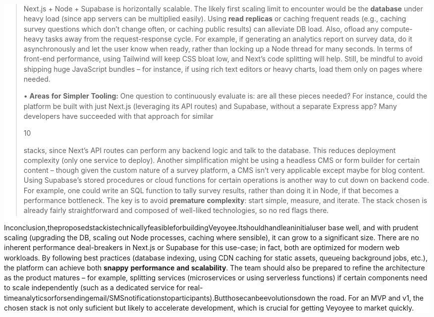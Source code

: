 > Next.js + Node + Supabase is horizontally scalable. The likely first
> scaling limit to encounter would be the **database** under heavy load
> (since app servers can be multiplied easily). Using **read**
> **replicas** or caching frequent reads (e.g., caching survey questions
> which don’t change often, or caching public results) can alleviate DB
> load. Also, ofload any compute-heavy tasks away from the
> request-response cycle. For example, if generating an analytics report
> on survey data, do it asynchronously and let the user know when ready,
> rather than locking up a Node thread for many seconds. In terms of
> front-end performance, using Tailwind will keep CSS bloat low, and
> Next’s code splitting will help. Still, be mindful to avoid shipping
> huge JavaScript bundles – for instance, if using rich text editors or
> heavy charts, load them only on pages where needed.
>
> • **Areas** **for** **Simpler** **Tooling:** One question to
> continuously evaluate is: are all these pieces needed? For instance,
> could the platform be built with just Next.js (leveraging its API
> routes) and Supabase, without a separate Express app? Many developers
> have succeeded with that approach for similar
>
> 10
>
> stacks, since Next’s API routes can perform any backend logic and talk
> to the database. This reduces deployment complexity (only one service
> to deploy). Another simplification might be using a headless CMS or
> form builder for certain content – though given the custom nature of a
> survey platform, a CMS isn’t very applicable except maybe for blog
> content. Using Supabase’s stored procedures or cloud functions for
> certain operations is another way to cut down on backend code. For
> example, one could write an SQL function to tally survey results,
> rather than doing it in Node, if that becomes a performance
> bottleneck. The key is to avoid **premature** **complexity**: start
> simple, measure, and iterate. The stack chosen is already fairly
> straightforward and composed of well-liked technologies, so no red
> flags there.

Inconclusion,theproposedstackistechnicallyfeasibleforbuildingVeyoyee.Itshouldhandleaninitialuser
base well, and with prudent scaling (upgrading the DB, scaling out Node
processes, caching where sensible), it can grow to a significant size.
There are no inherent performance deal-breakers in Next.js or Supabase
for this use-case; in fact, both are optimized for modern web workloads.
By following best practices (database indexing, using CDN caching for
static assets, queueing background jobs, etc.), the platform can achieve
both **snappy** **performance** **and** **scalability**. The team should
also be prepared to refine the architecture as the product matures – for
example, splitting services (microservices or using serverless
functions) if certain components need to scale independently (such as a
dedicated service for
real-timeanalyticsorforsendingemail/SMSnotificationstoparticipants).Butthosecanbeevolutionsdown
the road. For an MVP and v1, the chosen stack is not only suficient but
likely to accelerate development, which is crucial for getting Veyoyee
to market quickly.
